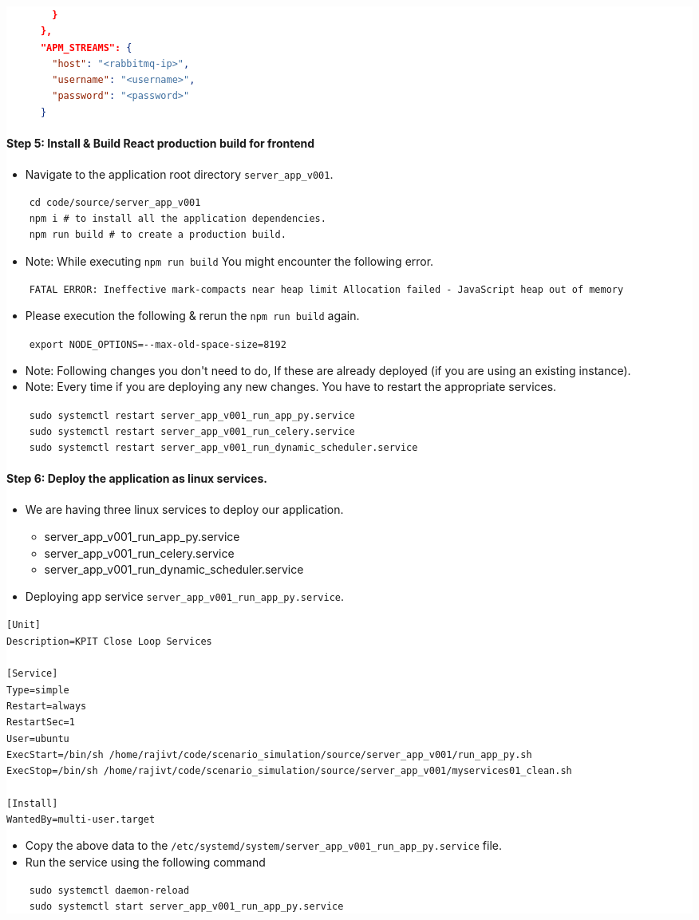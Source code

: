```json
        }
      },
      "APM_STREAMS": {
        "host": "<rabbitmq-ip>",
        "username": "<username>",
        "password": "<password>"
      }
```

#### Step 5: Install & Build React production build for frontend
* Navigate to the application root directory `server_app_v001`.
```shell
    cd code/source/server_app_v001
    npm i # to install all the application dependencies.
    npm run build # to create a production build.
```
* Note: While executing `npm run build` You might encounter the following error.
```shell
    FATAL ERROR: Ineffective mark-compacts near heap limit Allocation failed - JavaScript heap out of memory
```
* Please execution the following & rerun the `npm run build` again.
```shell
    export NODE_OPTIONS=--max-old-space-size=8192
```

* Note: Following changes you don't need to do, If these are already deployed (if you are using an existing instance).
* Note: Every time if you are deploying any new changes. You have to restart the appropriate services.

```shell
    sudo systemctl restart server_app_v001_run_app_py.service
    sudo systemctl restart server_app_v001_run_celery.service
    sudo systemctl restart server_app_v001_run_dynamic_scheduler.service
```
#### Step 6: Deploy the application as linux services.
* We are having three linux services to deploy our application.
  * server_app_v001_run_app_py.service
  * server_app_v001_run_celery.service
  * server_app_v001_run_dynamic_scheduler.service

* Deploying app service `server_app_v001_run_app_py.service`.
```shell
[Unit]
Description=KPIT Close Loop Services

[Service]
Type=simple
Restart=always
RestartSec=1
User=ubuntu
ExecStart=/bin/sh /home/rajivt/code/scenario_simulation/source/server_app_v001/run_app_py.sh
ExecStop=/bin/sh /home/rajivt/code/scenario_simulation/source/server_app_v001/myservices01_clean.sh

[Install]
WantedBy=multi-user.target
```
* Copy the above data to the `/etc/systemd/system/server_app_v001_run_app_py.service` file.
* Run the service using the following command
```shell
    sudo systemctl daemon-reload
    sudo systemctl start server_app_v001_run_app_py.service
```